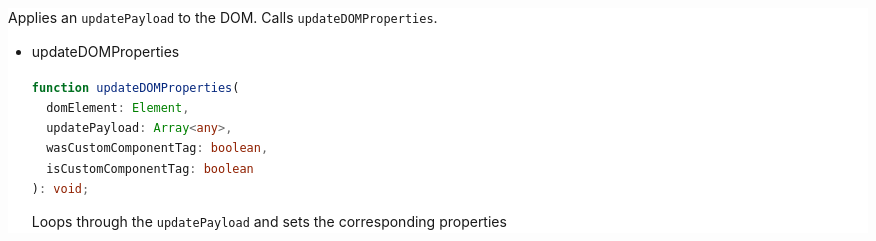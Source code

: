   Applies an `updatePayload` to the DOM. Calls `updateDOMProperties`.

- updateDOMProperties

  ```ts
  function updateDOMProperties(
  	domElement: Element,
  	updatePayload: Array<any>,
  	wasCustomComponentTag: boolean,
  	isCustomComponentTag: boolean
  ): void;
  ```

  Loops through the `updatePayload` and sets the corresponding properties

